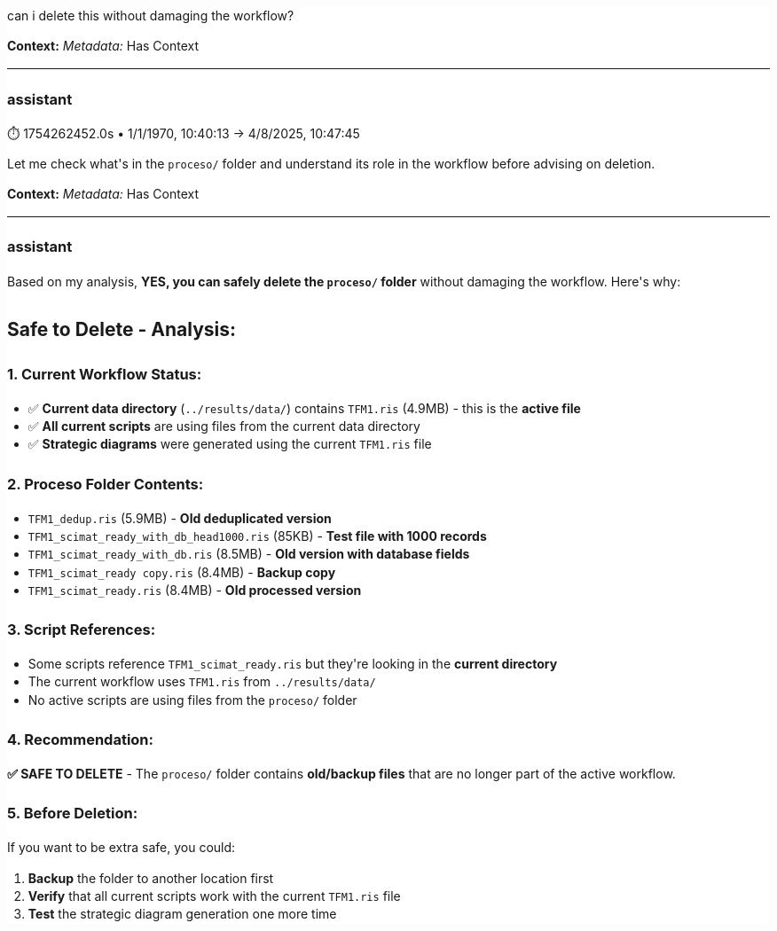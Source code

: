 can i delete this without damaging the workflow?

**Context:**
_Metadata:_ Has Context

---

### assistant

⏱️ 1754262452.0s • 1/1/1970, 10:40:13 → 4/8/2025, 10:47:45

Let me check what's in the `proceso/` folder and understand its role in the workflow before advising on deletion.

**Context:**
_Metadata:_ Has Context

---

### assistant

Based on my analysis, **YES, you can safely delete the `proceso/` folder** without damaging the workflow. Here's why:

## **Safe to Delete - Analysis:**

### **1. Current Workflow Status:**
- ✅ **Current data directory** (`../results/data/`) contains `TFM1.ris` (4.9MB) - this is the **active file**
- ✅ **All current scripts** are using files from the current data directory
- ✅ **Strategic diagrams** were generated using the current `TFM1.ris` file

### **2. Proceso Folder Contents:**
- `TFM1_dedup.ris` (5.9MB) - **Old deduplicated version**
- `TFM1_scimat_ready_with_db_head1000.ris` (85KB) - **Test file with 1000 records**
- `TFM1_scimat_ready_with_db.ris` (8.5MB) - **Old version with database fields**
- `TFM1_scimat_ready copy.ris` (8.4MB) - **Backup copy**
- `TFM1_scimat_ready.ris` (8.4MB) - **Old processed version**

### **3. Script References:**
- Some scripts reference `TFM1_scimat_ready.ris` but they're looking in the **current directory**
- The current workflow uses `TFM1.ris` from `../results/data/`
- No active scripts are using files from the `proceso/` folder

### **4. Recommendation:**
**✅ SAFE TO DELETE** - The `proceso/` folder contains **old/backup files** that are no longer part of the active workflow.

### **5. Before Deletion:**
If you want to be extra safe, you could:
1. **Backup** the folder to another location first
2. **Verify** that all current scripts work with the current `TFM1.ris` file
3. **Test** the strategic diagram generation one more time
